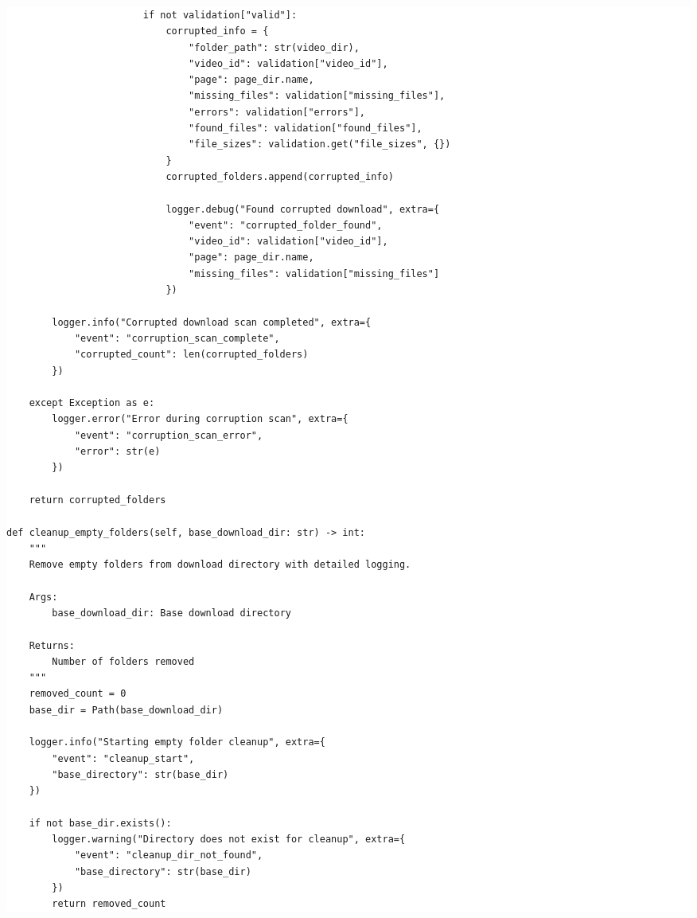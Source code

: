                             if not validation["valid"]:
                                corrupted_info = {
                                    "folder_path": str(video_dir),
                                    "video_id": validation["video_id"],
                                    "page": page_dir.name,
                                    "missing_files": validation["missing_files"],
                                    "errors": validation["errors"],
                                    "found_files": validation["found_files"],
                                    "file_sizes": validation.get("file_sizes", {})
                                }
                                corrupted_folders.append(corrupted_info)
                                
                                logger.debug("Found corrupted download", extra={
                                    "event": "corrupted_folder_found",
                                    "video_id": validation["video_id"],
                                    "page": page_dir.name,
                                    "missing_files": validation["missing_files"]
                                })

            logger.info("Corrupted download scan completed", extra={
                "event": "corruption_scan_complete",
                "corrupted_count": len(corrupted_folders)
            })

        except Exception as e:
            logger.error("Error during corruption scan", extra={
                "event": "corruption_scan_error",
                "error": str(e)
            })

        return corrupted_folders

    def cleanup_empty_folders(self, base_download_dir: str) -> int:
        """
        Remove empty folders from download directory with detailed logging.
        
        Args:
            base_download_dir: Base download directory
            
        Returns:
            Number of folders removed
        """
        removed_count = 0
        base_dir = Path(base_download_dir)

        logger.info("Starting empty folder cleanup", extra={
            "event": "cleanup_start",
            "base_directory": str(base_dir)
        })

        if not base_dir.exists():
            logger.warning("Directory does not exist for cleanup", extra={
                "event": "cleanup_dir_not_found",
                "base_directory": str(base_dir)
            })
            return removed_count
